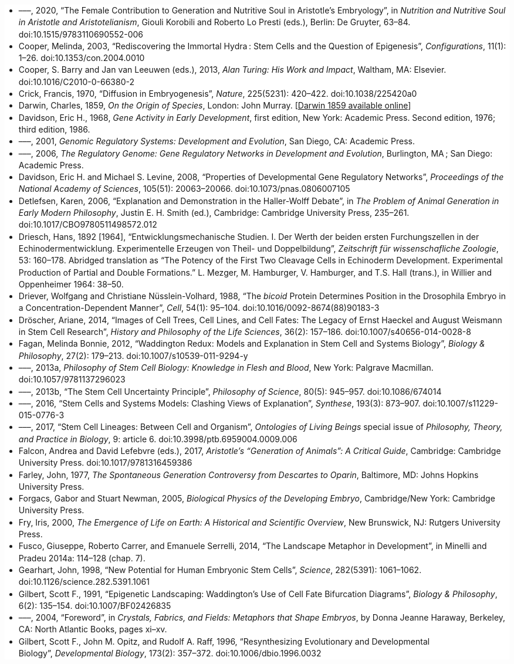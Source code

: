 * –––, 2020, “The Female Contribution to Generation and Nutritive Soul in Aristotle’s Embryology”, in *Nutrition and Nutritive Soul in Aristotle and Aristotelianism*, Giouli Korobili and Roberto Lo Presti (eds.), Berlin: De Gruyter, 63–84. doi:10.1515/9783110690552-006
* Cooper, Melinda, 2003, “Rediscovering the Immortal Hydra : Stem Cells and the Question of Epigenesis”, *Configurations*, 11(1): 1–26. doi:10.1353/con.2004.0010
* Cooper, S. Barry and Jan van Leeuwen (eds.), 2013, *Alan Turing: His Work and Impact*, Waltham, MA: Elsevier. doi:10.1016/C2010-0-66380-2
* Crick, Francis, 1970, “Diffusion in Embryogenesis”, *Nature*, 225(5231): 420–422. doi:10.1038/225420a0
* Darwin, Charles, 1859, *On the Origin of Species*, London: John Murray. [[Darwin 1859 available online](http://darwin-online.org.uk/content/frameset?itemID=F373&viewtype=text&pageseq=442)]
* Davidson, Eric H., 1968, *Gene Activity in Early Development*, first edition, New York: Academic Press. Second edition, 1976; third edition, 1986.
* –––, 2001, *Genomic Regulatory Systems: Development and Evolution*, San Diego, CA: Academic Press.
* –––, 2006, *The Regulatory Genome: Gene Regulatory Networks in Development and Evolution*, Burlington, MA ; San Diego: Academic Press.
* Davidson, Eric H. and Michael S. Levine, 2008, “Properties of Developmental Gene Regulatory Networks”, *Proceedings of the National Academy of Sciences*, 105(51): 20063–20066. doi:10.1073/pnas.0806007105
* Detlefsen, Karen, 2006, “Explanation and Demonstration in the Haller-Wolff Debate”, in *The Problem of Animal Generation in Early Modern Philosophy*, Justin E. H. Smith (ed.), Cambridge: Cambridge University Press, 235–261. doi:10.1017/CBO9780511498572.012
* Driesch, Hans, 1892 [1964], “Entwicklungsmechanische Studien. I. Der Werth der beiden ersten Furchungszellen in der Echinodermentwicklung. Experimentelle Erzeugen von Theil- und Doppelbildung”, *Zeitschrift für wissenschafliche Zoologie*, 53: 160–178. Abridged translation as “The Potency of the First Two Cleavage Cells in Echinoderm Development. Experimental Production of Partial and Double Formations.” L. Mezger, M. Hamburger, V. Hamburger, and T.S. Hall (trans.), in Willier and Oppenheimer 1964: 38–50.
* Driever, Wolfgang and Christiane Nüsslein-Volhard, 1988, “The *bicoid* Protein Determines Position in the Drosophila Embryo in a Concentration-Dependent Manner”, *Cell*, 54(1): 95–104. doi:10.1016/0092-8674(88)90183-3
* Dröscher, Ariane, 2014, “Images of Cell Trees, Cell Lines, and Cell Fates: The Legacy of Ernst Haeckel and August Weismann in Stem Cell Research”, *History and Philosophy of the Life Sciences*, 36(2): 157–186. doi:10.1007/s40656-014-0028-8
* Fagan, Melinda Bonnie, 2012, “Waddington Redux: Models and Explanation in Stem Cell and Systems Biology”, *Biology & Philosophy*, 27(2): 179–213. doi:10.1007/s10539-011-9294-y
* –––, 2013a, *Philosophy of Stem Cell Biology: Knowledge in Flesh and Blood*, New York: Palgrave Macmillan. doi:10.1057/9781137296023
* –––, 2013b, “The Stem Cell Uncertainty Principle”, *Philosophy of Science*, 80(5): 945–957. doi:10.1086/674014
* –––, 2016, “Stem Cells and Systems Models: Clashing Views of Explanation”, *Synthese*, 193(3): 873–907. doi:10.1007/s11229-015-0776-3
* –––, 2017, “Stem Cell Lineages: Between Cell and Organism”, *Ontologies of Living Beings* special issue of *Philosophy, Theory, and Practice in Biology*, 9: article 6. doi:10.3998/ptb.6959004.0009.006
* Falcon, Andrea and David Lefebvre (eds.), 2017, *Aristotle’s “Generation of Animals”: A Critical Guide*, Cambridge: Cambridge University Press. doi:10.1017/9781316459386
* Farley, John, 1977, *The Spontaneous Generation Controversy from Descartes to Oparin*, Baltimore, MD: Johns Hopkins University Press.
* Forgacs, Gabor and Stuart Newman, 2005, *Biological Physics of the Developing Embryo*, Cambridge/New York: Cambridge University Press.
* Fry, Iris, 2000, *The Emergence of Life on Earth: A Historical and Scientific Overview*, New Brunswick, NJ: Rutgers University Press.
* Fusco, Giuseppe, Roberto Carrer, and Emanuele Serrelli, 2014, “The Landscape Metaphor in Development”, in Minelli and Pradeu 2014a: 114–128 (chap. 7).
* Gearhart, John, 1998, “New Potential for Human Embryonic Stem Cells”, *Science*, 282(5391): 1061–1062. doi:10.1126/science.282.5391.1061
* Gilbert, Scott F., 1991, “Epigenetic Landscaping: Waddington’s Use of Cell Fate Bifurcation Diagrams”, *Biology & Philosophy*, 6(2): 135–154. doi:10.1007/BF02426835
* –––, 2004, “Foreword”, in *Crystals, Fabrics, and Fields: Metaphors that Shape Embryos*, by Donna Jeanne Haraway, Berkeley, CA: North Atlantic Books, pages xi–xv.
* Gilbert, Scott F., John M. Opitz, and Rudolf A. Raff, 1996, “Resynthesizing Evolutionary and Developmental Biology”, *Developmental Biology*, 173(2): 357–372. doi:10.1006/dbio.1996.0032